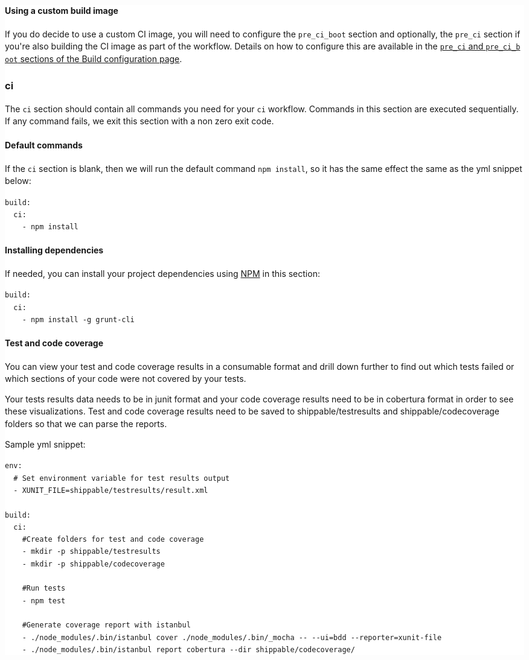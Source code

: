 #### Using a custom build image
If you do decide to use a custom CI image, you will need to configure the `pre_ci_boot` section and optionally, the `pre_ci` section if you're also building the CI image as part of the workflow. Details on how to configure this are available in the [`pre_ci` and `pre_ci_boot` sections of the Build configuration page](../shippableyml.md#build). 

### ci
The `ci` section should contain all commands you need for your `ci` workflow. Commands in this section are executed sequentially. If any command fails, we exit this section with a non zero exit code.

#### Default commands

If the `ci` section is blank, then we will run the default command `npm install`, so it has the same effect the same as the yml snippet below:

```
build:
  ci:
    - npm install
```

#### Installing dependencies
If needed, you can install your project dependencies using [NPM](http://npmjs.org/) in this section:

```
build:
  ci:
    - npm install -g grunt-cli
```

#### Test and code coverage
You can view your test and code coverage results in a consumable format and drill down further to find out which tests failed or which sections of your code were not covered by your tests.

Your tests results data needs to be in junit format and your code coverage results need to be in cobertura format in order to see these visualizations. Test and code coverage results need to be saved to shippable/testresults and shippable/codecoverage folders so that we can parse the reports.

Sample yml snippet:

```
env:
  # Set environment variable for test results output 
  - XUNIT_FILE=shippable/testresults/result.xml
  
build:
  ci:
    #Create folders for test and code coverage
    - mkdir -p shippable/testresults
    - mkdir -p shippable/codecoverage
    
    #Run tests
    - npm test
    
    #Generate coverage report with istanbul
    - ./node_modules/.bin/istanbul cover ./node_modules/.bin/_mocha -- --ui=bdd --reporter=xunit-file
    - ./node_modules/.bin/istanbul report cobertura --dir shippable/codecoverage/
```
